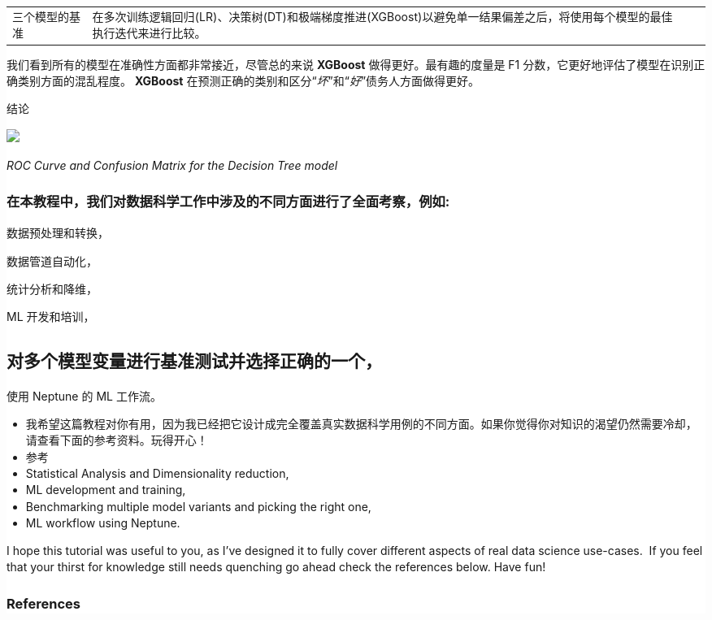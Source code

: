 |  |  |  |  |
| --- | --- | --- | --- |
| 三个模型的基准 | 在多次训练逻辑回归(LR)、决策树(DT)和极端梯度推进(XGBoost)以避免单一结果偏差之后，将使用每个模型的最佳执行迭代来进行比较。 |  |  |

我们看到所有的模型在准确性方面都非常接近，尽管总的来说 **XGBoost** 做得更好。最有趣的度量是 F1 分数，它更好地评估了模型在识别正确类别方面的混乱程度。 **XGBoost** 在预测正确的类别和区分“*坏*”和“*好*”债务人方面做得更好。

结论

![](img/3b55c843ba1c377bbd80d43ee6292f62.png)

*ROC Curve and Confusion Matrix for the Decision Tree model*

### 在本教程中，我们对数据科学工作中涉及的不同方面进行了全面考察，例如:

数据预处理和转换，

数据管道自动化，

统计分析和降维，

ML 开发和培训，

## 对多个模型变量进行基准测试并选择正确的一个，

使用 Neptune 的 ML 工作流。

*   我希望这篇教程对你有用，因为我已经把它设计成完全覆盖真实数据科学用例的不同方面。如果你觉得你对知识的渴望仍然需要冷却，请查看下面的参考资料。玩得开心！
*   参考
*   Statistical Analysis and Dimensionality reduction,
*   ML development and training,
*   Benchmarking multiple model variants and picking the right one,
*   ML workflow using Neptune.

I hope this tutorial was useful to you, as I’ve designed it to fully cover different aspects of real data science use-cases.  If you feel that your thirst for knowledge still needs quenching go ahead check the references below. Have fun!

### References